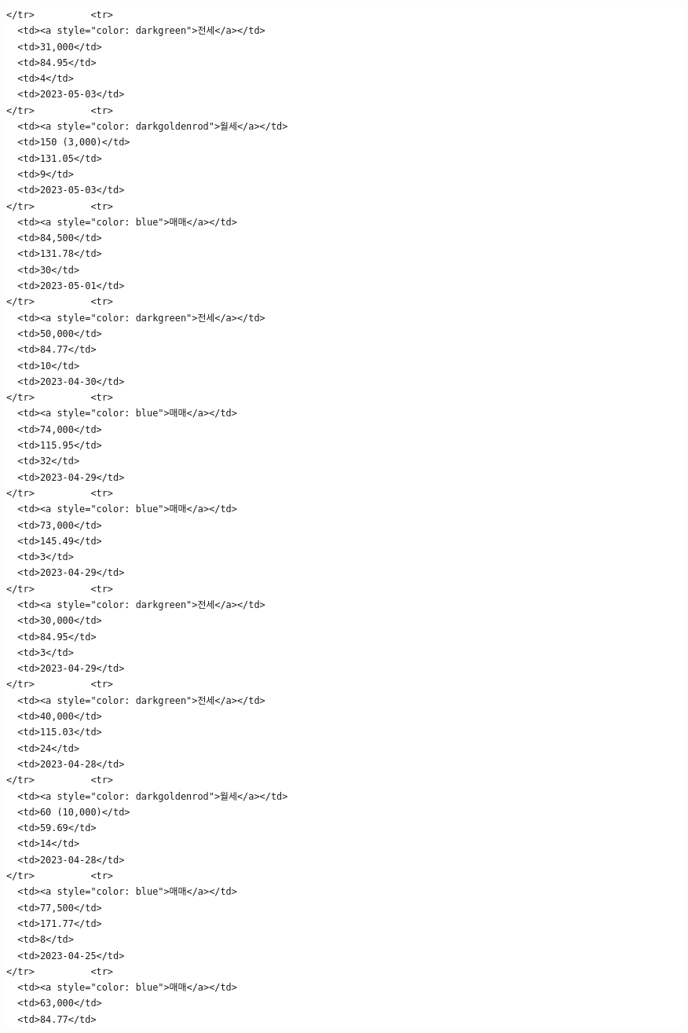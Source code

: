     </tr>          <tr>
      <td><a style="color: darkgreen">전세</a></td>
      <td>31,000</td>
      <td>84.95</td>
      <td>4</td>
      <td>2023-05-03</td>
    </tr>          <tr>
      <td><a style="color: darkgoldenrod">월세</a></td>
      <td>150 (3,000)</td>
      <td>131.05</td>
      <td>9</td>
      <td>2023-05-03</td>
    </tr>          <tr>
      <td><a style="color: blue">매매</a></td>
      <td>84,500</td>
      <td>131.78</td>
      <td>30</td>
      <td>2023-05-01</td>
    </tr>          <tr>
      <td><a style="color: darkgreen">전세</a></td>
      <td>50,000</td>
      <td>84.77</td>
      <td>10</td>
      <td>2023-04-30</td>
    </tr>          <tr>
      <td><a style="color: blue">매매</a></td>
      <td>74,000</td>
      <td>115.95</td>
      <td>32</td>
      <td>2023-04-29</td>
    </tr>          <tr>
      <td><a style="color: blue">매매</a></td>
      <td>73,000</td>
      <td>145.49</td>
      <td>3</td>
      <td>2023-04-29</td>
    </tr>          <tr>
      <td><a style="color: darkgreen">전세</a></td>
      <td>30,000</td>
      <td>84.95</td>
      <td>3</td>
      <td>2023-04-29</td>
    </tr>          <tr>
      <td><a style="color: darkgreen">전세</a></td>
      <td>40,000</td>
      <td>115.03</td>
      <td>24</td>
      <td>2023-04-28</td>
    </tr>          <tr>
      <td><a style="color: darkgoldenrod">월세</a></td>
      <td>60 (10,000)</td>
      <td>59.69</td>
      <td>14</td>
      <td>2023-04-28</td>
    </tr>          <tr>
      <td><a style="color: blue">매매</a></td>
      <td>77,500</td>
      <td>171.77</td>
      <td>8</td>
      <td>2023-04-25</td>
    </tr>          <tr>
      <td><a style="color: blue">매매</a></td>
      <td>63,000</td>
      <td>84.77</td>